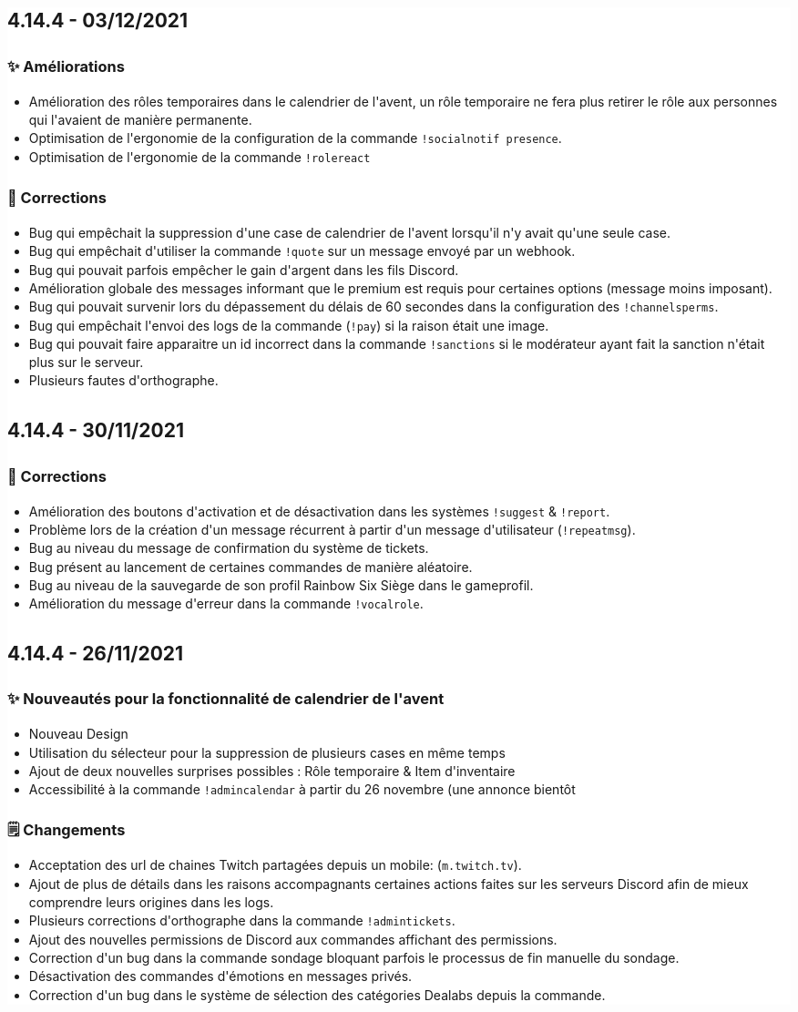 ## 4.14.4 - 03/12/2021 <a id="4-14-4-2"></a>

### ✨ Améliorations <a id="ameliorations"></a>

* Amélioration des rôles temporaires dans le calendrier de l'avent, un rôle temporaire ne fera plus retirer le rôle aux personnes qui l'avaient de manière permanente. 
* Optimisation de l'ergonomie de la configuration de la commande `!socialnotif presence`.
* Optimisation de l'ergonomie de la commande `!rolereact`

### 🐛 Corrections <a id="corrections"></a>

* Bug qui empêchait la suppression d'une case de calendrier de l'avent lorsqu'il n'y avait qu'une seule case.
* Bug qui empêchait d'utiliser la commande `!quote` sur un message envoyé par un webhook.
* Bug qui pouvait parfois empêcher le gain d'argent dans les fils Discord.
* Amélioration globale des messages informant que le premium est requis pour certaines options (message moins imposant).
* Bug qui pouvait survenir lors du dépassement du délais de 60 secondes dans la configuration des `!channelsperms`.
* Bug qui empêchait l'envoi des logs de la commande (`!pay`) si la raison était une image.
* Bug qui pouvait faire apparaitre un id incorrect dans la commande `!sanctions` si le modérateur ayant fait la sanction n'était plus sur le serveur.
* Plusieurs fautes d'orthographe.

## 4.14.4 - 30/11/2021 <a id="4-14-4-1"></a>

### 🐛 Corrections <a id="corrections"></a>

* Amélioration des boutons d'activation et de désactivation dans les systèmes `!suggest` & `!report`.
* Problème lors de la création d'un message récurrent à partir d'un message d'utilisateur (`!repeatmsg`).
* Bug au niveau du message de confirmation du système de tickets.
* Bug présent au lancement de certaines commandes de manière aléatoire.
* Bug au niveau de la sauvegarde de son profil Rainbow Six Siège dans le gameprofil. 
* Amélioration du message d'erreur dans la commande `!vocalrole`.

## 4.14.4 - 26/11/2021 <a id="4-14-4"></a>

### ✨ Nouveautés pour la fonctionnalité de calendrier de l'avent <a id="nouveautes"></a>

* Nouveau Design
* Utilisation du sélecteur pour la suppression de plusieurs cases en même temps
* Ajout de deux nouvelles surprises possibles : Rôle temporaire & Item d'inventaire
* Accessibilité à la commande `!admincalendar` à partir du 26 novembre (une annonce bientôt

### 🗒️ Changements <a id="changements"></a>

* Acceptation des url de chaines Twitch partagées depuis un mobile: (`m.twitch.tv`).
* Ajout de plus de détails dans les raisons accompagnants certaines actions faites sur les serveurs Discord afin de mieux comprendre leurs origines dans les logs.
* Plusieurs corrections d'orthographe dans la commande `!admintickets`.
* Ajout des nouvelles permissions de Discord aux commandes affichant des permissions.
* Correction d'un bug dans la commande sondage bloquant parfois le processus de fin manuelle du sondage.
* Désactivation des commandes d'émotions en messages privés.
* Correction d'un bug dans le système de sélection des catégories Dealabs depuis la commande.
